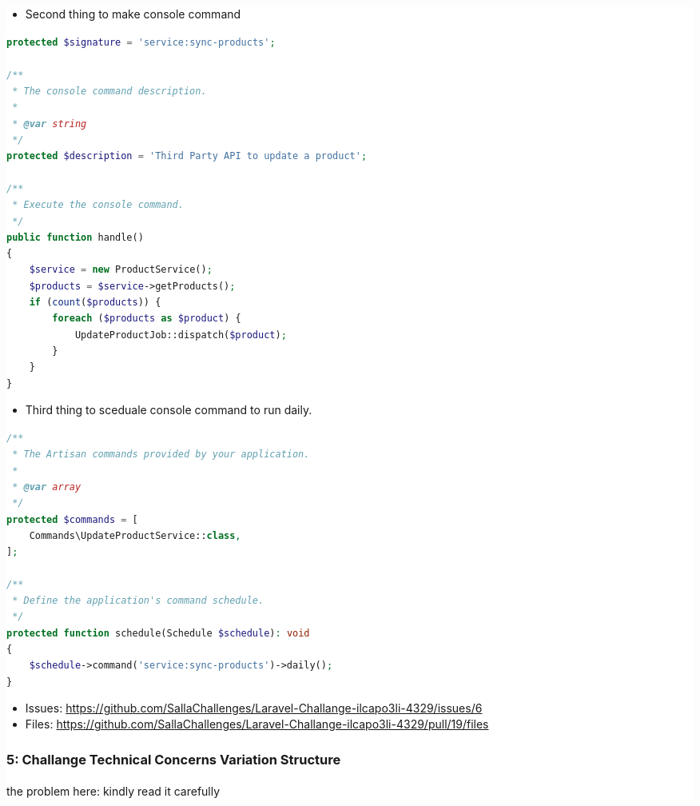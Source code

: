 * Second thing to make console command

```php
protected $signature = 'service:sync-products';

/**
 * The console command description.
 *
 * @var string
 */
protected $description = 'Third Party API to update a product';

/**
 * Execute the console command.
 */
public function handle()
{
    $service = new ProductService();
    $products = $service->getProducts();
    if (count($products)) {
        foreach ($products as $product) {
            UpdateProductJob::dispatch($product);
        }
    }
}
```

* Third thing to sceduale console command to run daily.

```php
/**
 * The Artisan commands provided by your application.
 *
 * @var array
 */
protected $commands = [
    Commands\UpdateProductService::class,
];

/**
 * Define the application's command schedule.
 */
protected function schedule(Schedule $schedule): void
{
    $schedule->command('service:sync-products')->daily();
}
```

* Issues: https://github.com/SallaChallenges/Laravel-Challange-ilcapo3li-4329/issues/6
* Files:  https://github.com/SallaChallenges/Laravel-Challange-ilcapo3li-4329/pull/19/files

### 5: Challange Technical Concerns Variation Structure

the problem here: kindly read it carefully
